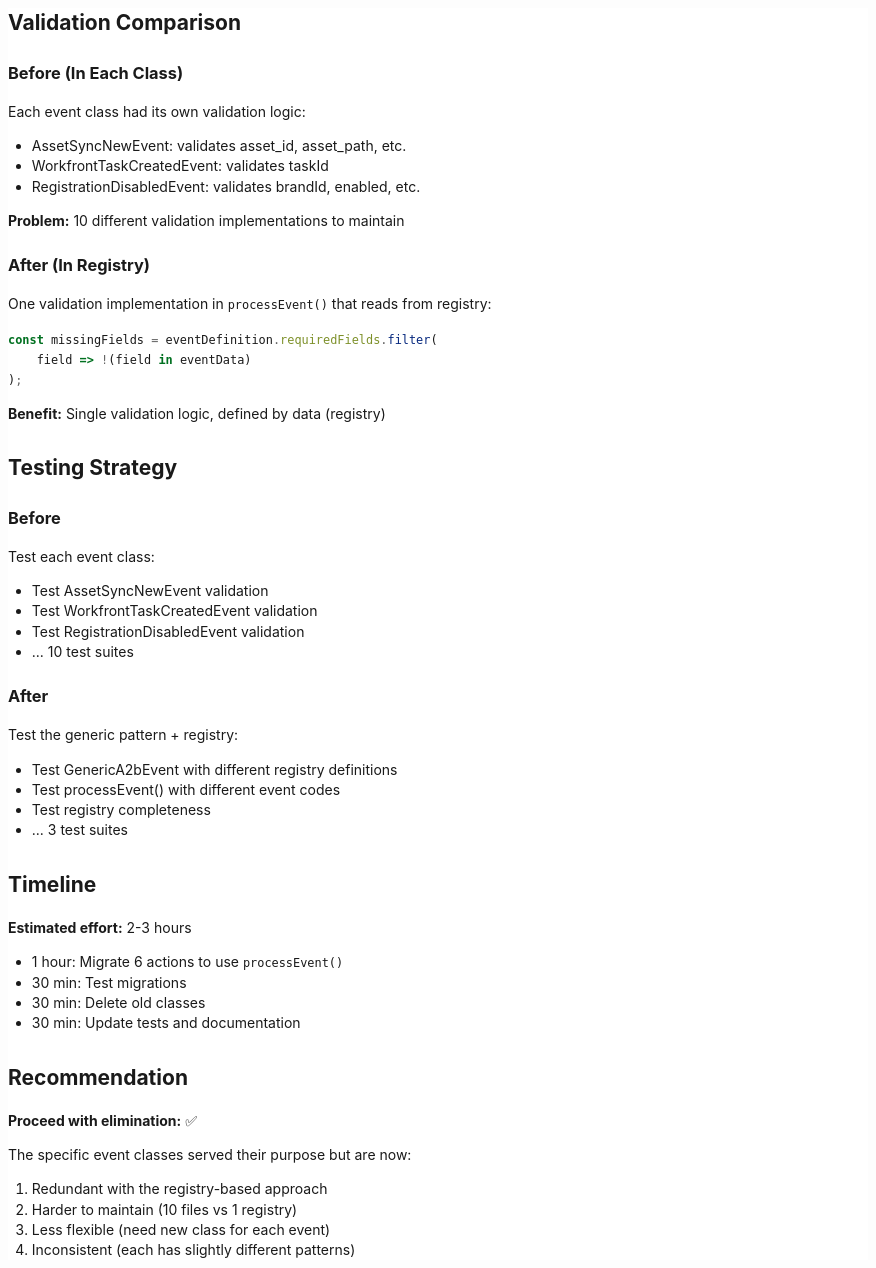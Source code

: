 ## Validation Comparison

### Before (In Each Class)
Each event class had its own validation logic:
- AssetSyncNewEvent: validates asset_id, asset_path, etc.
- WorkfrontTaskCreatedEvent: validates taskId
- RegistrationDisabledEvent: validates brandId, enabled, etc.

**Problem:** 10 different validation implementations to maintain

### After (In Registry)
One validation implementation in `processEvent()` that reads from registry:

```typescript
const missingFields = eventDefinition.requiredFields.filter(
    field => !(field in eventData)
);
```

**Benefit:** Single validation logic, defined by data (registry)

## Testing Strategy

### Before
Test each event class:
- Test AssetSyncNewEvent validation
- Test WorkfrontTaskCreatedEvent validation
- Test RegistrationDisabledEvent validation
- ... 10 test suites

### After
Test the generic pattern + registry:
- Test GenericA2bEvent with different registry definitions
- Test processEvent() with different event codes
- Test registry completeness
- ... 3 test suites

## Timeline

**Estimated effort:** 2-3 hours
- 1 hour: Migrate 6 actions to use `processEvent()`
- 30 min: Test migrations
- 30 min: Delete old classes
- 30 min: Update tests and documentation

## Recommendation

**Proceed with elimination:** ✅

The specific event classes served their purpose but are now:
1. Redundant with the registry-based approach
2. Harder to maintain (10 files vs 1 registry)
3. Less flexible (need new class for each event)
4. Inconsistent (each has slightly different patterns)
